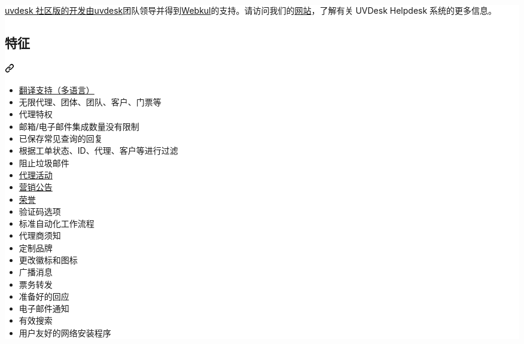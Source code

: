 <p dir="auto"><font style="vertical-align: inherit;"></font><a href="https://www.uvdesk.com/en/team/" rel="nofollow"><font style="vertical-align: inherit;"><font style="vertical-align: inherit;">uvdesk 社区版的开发由uvdesk</font></font></a><font style="vertical-align: inherit;"><font style="vertical-align: inherit;">团队领导</font><font style="vertical-align: inherit;">并得到</font></font><a href="https://webkul.com/" rel="nofollow"><font style="vertical-align: inherit;"><font style="vertical-align: inherit;">Webkul</font></font></a><font style="vertical-align: inherit;"><font style="vertical-align: inherit;">的支持。请访问我们的</font></font><a href="https://www.uvdesk.com/" rel="nofollow"><font style="vertical-align: inherit;"><font style="vertical-align: inherit;">网站</font></font></a><font style="vertical-align: inherit;"><font style="vertical-align: inherit;">，了解有关 UVDesk Helpdesk 系统的更多信息。</font></font></p>
<div class="markdown-heading" dir="auto"><h2 tabindex="-1" class="heading-element" dir="auto"><font style="vertical-align: inherit;"><font style="vertical-align: inherit;">特征</font></font></h2><a id="user-content-features" class="anchor" aria-label="永久链接：特点" href="#features"><svg class="octicon octicon-link" viewBox="0 0 16 16" version="1.1" width="16" height="16" aria-hidden="true"><path d="m7.775 3.275 1.25-1.25a3.5 3.5 0 1 1 4.95 4.95l-2.5 2.5a3.5 3.5 0 0 1-4.95 0 .751.751 0 0 1 .018-1.042.751.751 0 0 1 1.042-.018 1.998 1.998 0 0 0 2.83 0l2.5-2.5a2.002 2.002 0 0 0-2.83-2.83l-1.25 1.25a.751.751 0 0 1-1.042-.018.751.751 0 0 1-.018-1.042Zm-4.69 9.64a1.998 1.998 0 0 0 2.83 0l1.25-1.25a.751.751 0 0 1 1.042.018.751.751 0 0 1 .018 1.042l-1.25 1.25a3.5 3.5 0 1 1-4.95-4.95l2.5-2.5a3.5 3.5 0 0 1 4.95 0 .751.751 0 0 1-.018 1.042.751.751 0 0 1-1.042.018 1.998 1.998 0 0 0-2.83 0l-2.5 2.5a1.998 1.998 0 0 0 0 2.83Z"></path></svg></a></div>
<ul dir="auto">
<li><a href="https://www.uvdesk.com/en/blog/language-translation-in-uvdesk-open-source-helpdesk/" rel="nofollow"><font style="vertical-align: inherit;"><font style="vertical-align: inherit;">翻译支持（多语言）</font></font></a></li>
<li><font style="vertical-align: inherit;"><font style="vertical-align: inherit;">无限代理、团体、团队、客户、门票等</font></font></li>
<li><font style="vertical-align: inherit;"><font style="vertical-align: inherit;">代理特权</font></font></li>
<li><font style="vertical-align: inherit;"><font style="vertical-align: inherit;">邮箱/电子邮件集成数量没有限制</font></font></li>
<li><font style="vertical-align: inherit;"><font style="vertical-align: inherit;">已保存常见查询的回复</font></font></li>
<li><font style="vertical-align: inherit;"><font style="vertical-align: inherit;">根据工单状态、ID、代理、客户等进行过滤</font></font></li>
<li><font style="vertical-align: inherit;"><font style="vertical-align: inherit;">阻止垃圾邮件</font></font></li>
<li><a href="https://www.uvdesk.com/en/blog/uvdesk-agent-activity/" rel="nofollow"><font style="vertical-align: inherit;"><font style="vertical-align: inherit;">代理活动</font></font></a></li>
<li><a href="https://www.uvdesk.com/en/blog/uvdesk-marketing-announcement/" rel="nofollow"><font style="vertical-align: inherit;"><font style="vertical-align: inherit;">营销公告</font></font></a></li>
<li><a href="https://support.uvdesk.com/es/blog/uvdesk-what-is-kudos" rel="nofollow"><font style="vertical-align: inherit;"><font style="vertical-align: inherit;">荣誉</font></font></a></li>
<li><font style="vertical-align: inherit;"><font style="vertical-align: inherit;">验证码选项</font></font></li>
<li><font style="vertical-align: inherit;"><font style="vertical-align: inherit;">标准自动化工作流程</font></font></li>
<li><font style="vertical-align: inherit;"><font style="vertical-align: inherit;">代理商须知</font></font></li>
<li><font style="vertical-align: inherit;"><font style="vertical-align: inherit;">定制品牌</font></font></li>
<li><font style="vertical-align: inherit;"><font style="vertical-align: inherit;">更改徽标和图标</font></font></li>
<li><font style="vertical-align: inherit;"><font style="vertical-align: inherit;">广播消息</font></font></li>
<li><font style="vertical-align: inherit;"><font style="vertical-align: inherit;">票务转发</font></font></li>
<li><font style="vertical-align: inherit;"><font style="vertical-align: inherit;">准备好的回应</font></font></li>
<li><font style="vertical-align: inherit;"><font style="vertical-align: inherit;">电子邮件通知</font></font></li>
<li><font style="vertical-align: inherit;"><font style="vertical-align: inherit;">有效搜索</font></font></li>
<li><font style="vertical-align: inherit;"><font style="vertical-align: inherit;">用户友好的网络安装程序</font></font></li>